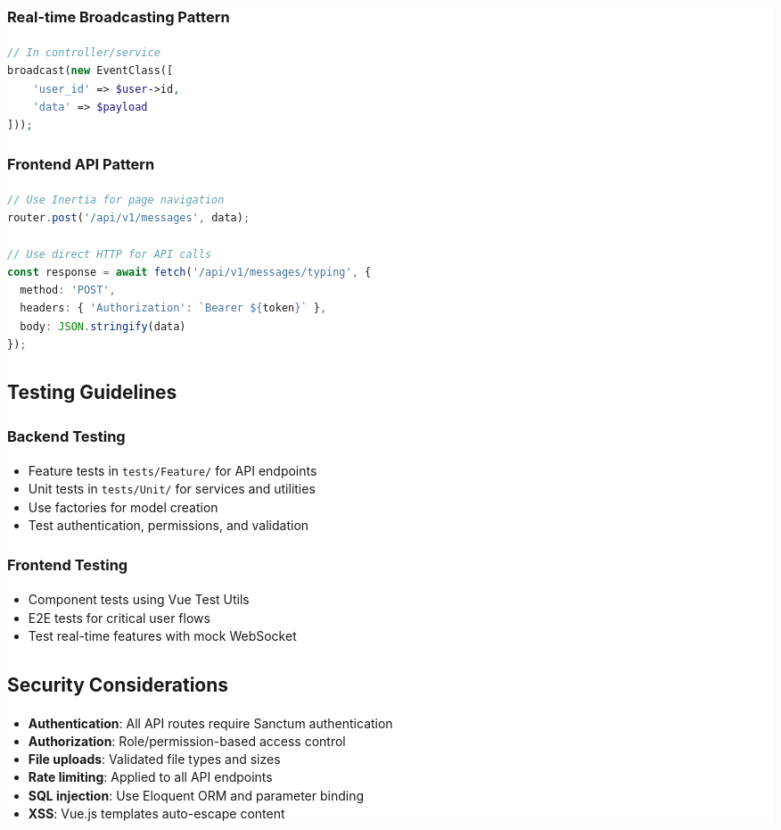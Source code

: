 ### Real-time Broadcasting Pattern
```php
// In controller/service
broadcast(new EventClass([
    'user_id' => $user->id,
    'data' => $payload
]));
```

### Frontend API Pattern
```typescript
// Use Inertia for page navigation
router.post('/api/v1/messages', data);

// Use direct HTTP for API calls
const response = await fetch('/api/v1/messages/typing', {
  method: 'POST',
  headers: { 'Authorization': `Bearer ${token}` },
  body: JSON.stringify(data)
});
```

## Testing Guidelines

### Backend Testing
- Feature tests in `tests/Feature/` for API endpoints
- Unit tests in `tests/Unit/` for services and utilities
- Use factories for model creation
- Test authentication, permissions, and validation

### Frontend Testing
- Component tests using Vue Test Utils
- E2E tests for critical user flows
- Test real-time features with mock WebSocket

## Security Considerations

- **Authentication**: All API routes require Sanctum authentication
- **Authorization**: Role/permission-based access control
- **File uploads**: Validated file types and sizes
- **Rate limiting**: Applied to all API endpoints
- **SQL injection**: Use Eloquent ORM and parameter binding
- **XSS**: Vue.js templates auto-escape content